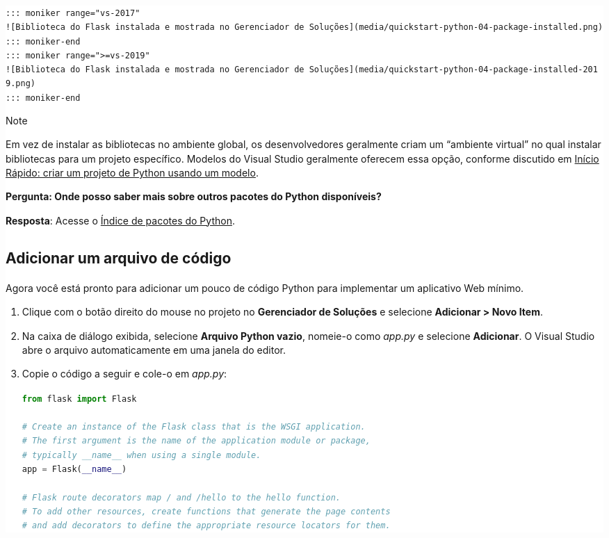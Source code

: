     ::: moniker range="vs-2017"
    ![Biblioteca do Flask instalada e mostrada no Gerenciador de Soluções](media/quickstart-python-04-package-installed.png)
    ::: moniker-end
    ::: moniker range=">=vs-2019"
    ![Biblioteca do Flask instalada e mostrada no Gerenciador de Soluções](media/quickstart-python-04-package-installed-2019.png)
    ::: moniker-end

> [!Note]
> Em vez de instalar as bibliotecas no ambiente global, os desenvolvedores geralmente criam um “ambiente virtual” no qual instalar bibliotecas para um projeto específico. Modelos do Visual Studio geralmente oferecem essa opção, conforme discutido em [Início Rápido: criar um projeto de Python usando um modelo](../python/quickstart-02-python-in-visual-studio-project-from-template.md).

**Pergunta: Onde posso saber mais sobre outros pacotes do Python disponíveis?**

**Resposta**: Acesse o [Índice de pacotes do Python](https://pypi.org/).

## <a name="add-a-code-file"></a>Adicionar um arquivo de código

Agora você está pronto para adicionar um pouco de código Python para implementar um aplicativo Web mínimo.

1. Clique com o botão direito do mouse no projeto no **Gerenciador de Soluções** e selecione **Adicionar > Novo Item**.

1. Na caixa de diálogo exibida, selecione **Arquivo Python vazio**, nomeie-o como *app.py* e selecione **Adicionar**. O Visual Studio abre o arquivo automaticamente em uma janela do editor.

1. Copie o código a seguir e cole-o em *app.py*:

    ```python
    from flask import Flask

    # Create an instance of the Flask class that is the WSGI application.
    # The first argument is the name of the application module or package,
    # typically __name__ when using a single module.
    app = Flask(__name__)

    # Flask route decorators map / and /hello to the hello function.
    # To add other resources, create functions that generate the page contents
    # and add decorators to define the appropriate resource locators for them.
